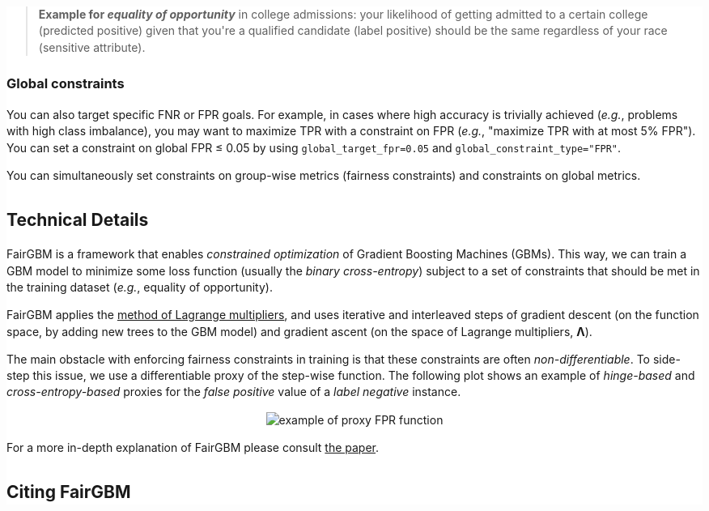 > **Example for _equality of opportunity_** in college admissions:
> your likelihood of getting admitted to a certain college (predicted positive) given that you're a qualified candidate
> (label positive) should be the same regardless of your race (sensitive attribute).



### Global constraints

You can also target specific FNR or FPR goals.
For example, in cases where high accuracy is trivially achieved (_e.g._, problems with high class imbalance),
you may want to maximize TPR with a constraint on FPR (_e.g._, "maximize TPR with at most 5% FPR").
You can set a constraint on global FPR ≤ 0.05 by using `global_target_fpr=0.05` and 
`global_constraint_type="FPR"`.

You can simultaneously set constraints on group-wise metrics (fairness constraints) and constraints on global metrics.



## Technical Details

FairGBM is a framework that enables _constrained optimization_ of Gradient Boosting Machines (GBMs).
This way, we can train a GBM model to minimize some loss function (usually the _binary cross-entropy_) subject to a set
of constraints that should be met in the training dataset (_e.g._, equality of opportunity).

FairGBM applies the [method of Lagrange multipliers](https://en.wikipedia.org/wiki/Lagrange_multiplier), and uses 
iterative and interleaved steps of gradient descent (on the function space, by adding new trees to the GBM model) and 
gradient ascent (on the space of Lagrange multipliers, **Λ**).

The main obstacle with enforcing fairness constraints in training is that these constraints are often 
_non-differentiable_. To side-step this issue, we use a differentiable proxy of the step-wise function.
The following plot shows an example of _hinge-based_ and _cross-entropy-based_ proxies for the _false positive_ value
of a _label negative_ instance.

<p align="center">
    <img src="https://user-images.githubusercontent.com/13498941/189664020-70ebbae4-6b93-4f38-af7d-f870381a8a22.png" width="40%" alt="example of proxy FPR function" />
</p>

For a more in-depth explanation of FairGBM please consult [the paper](https://arxiv.org/pdf/2209.07850.pdf).

[comment]: <> (### Important C++ source files **TODO**)


[comment]: <> (## Results)
[comment]: <> (%% TODO: results and run-time comparisons against fairlearn, TFCO, and others)


## Citing FairGBM
